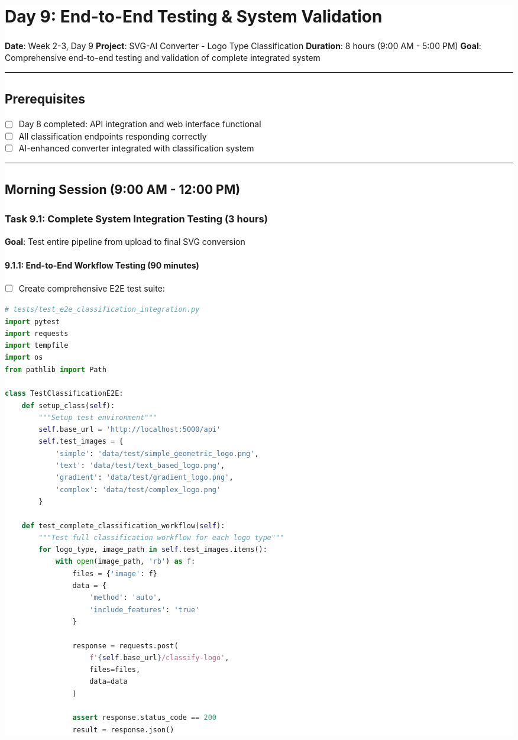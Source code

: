 # Day 9: End-to-End Testing & System Validation

**Date**: Week 2-3, Day 9
**Project**: SVG-AI Converter - Logo Type Classification
**Duration**: 8 hours (9:00 AM - 5:00 PM)
**Goal**: Comprehensive end-to-end testing and validation of complete integrated system

---

## Prerequisites
- [ ] Day 8 completed: API integration and web interface functional
- [ ] All classification endpoints responding correctly
- [ ] AI-enhanced converter integrated with classification system

---

## Morning Session (9:00 AM - 12:00 PM)

### **Task 9.1: Complete System Integration Testing** (3 hours)
**Goal**: Test entire pipeline from upload to final SVG conversion

#### **9.1.1: End-to-End Workflow Testing** (90 minutes)
- [ ] Create comprehensive E2E test suite:

```python
# tests/test_e2e_classification_integration.py
import pytest
import requests
import tempfile
import os
from pathlib import Path

class TestClassificationE2E:
    def setup_class(self):
        """Setup test environment"""
        self.base_url = 'http://localhost:5000/api'
        self.test_images = {
            'simple': 'data/test/simple_geometric_logo.png',
            'text': 'data/test/text_based_logo.png',
            'gradient': 'data/test/gradient_logo.png',
            'complex': 'data/test/complex_logo.png'
        }

    def test_complete_classification_workflow(self):
        """Test full classification workflow for each logo type"""
        for logo_type, image_path in self.test_images.items():
            with open(image_path, 'rb') as f:
                files = {'image': f}
                data = {
                    'method': 'auto',
                    'include_features': 'true'
                }

                response = requests.post(
                    f'{self.base_url}/classify-logo',
                    files=files,
                    data=data
                )

                assert response.status_code == 200
                result = response.json()
```